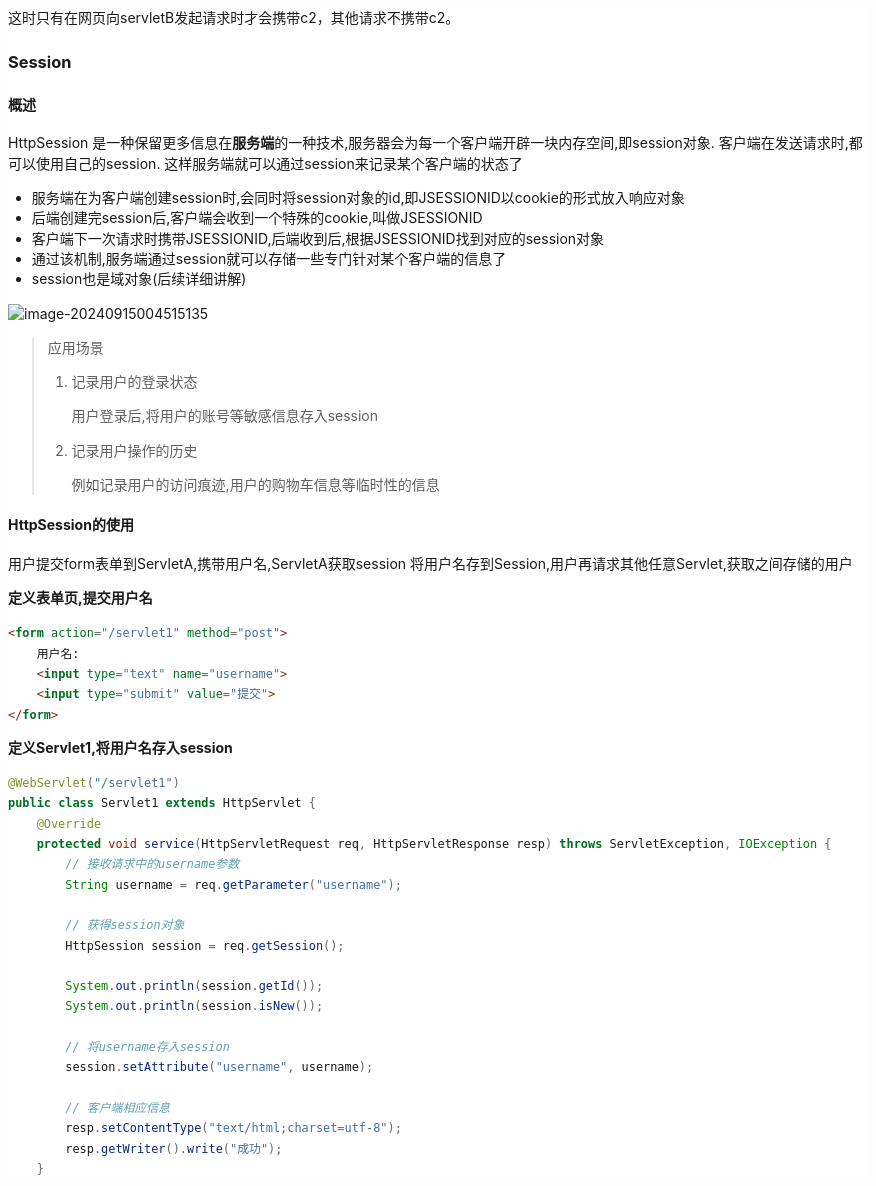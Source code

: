 这时只有在网页向servletB发起请求时才会携带c2，其他请求不携带c2。



### Session

#### 概述

HttpSession 是一种保留更多信息在**服务端**的一种技术,服务器会为每一个客户端开辟一块内存空间,即session对象. 客户端在发送请求时,都可以使用自己的session. 这样服务端就可以通过session来记录某个客户端的状态了

+ 服务端在为客户端创建session时,会同时将session对象的id,即JSESSIONID以cookie的形式放入响应对象
+ 后端创建完session后,客户端会收到一个特殊的cookie,叫做JSESSIONID
+ 客户端下一次请求时携带JSESSIONID,后端收到后,根据JSESSIONID找到对应的session对象
+ 通过该机制,服务端通过session就可以存储一些专门针对某个客户端的信息了
+ session也是域对象(后续详细讲解)

![image-20240915004515135](https://raw.githubusercontent.com/Jenlybein/My-Typora-Images/imgs/202409150045211.png)

> 应用场景
>
> 1. 记录用户的登录状态
>
>    用户登录后,将用户的账号等敏感信息存入session
>
> 2. 记录用户操作的历史
>
>    例如记录用户的访问痕迹,用户的购物车信息等临时性的信息



#### HttpSession的使用

用户提交form表单到ServletA,携带用户名,ServletA获取session 将用户名存到Session,用户再请求其他任意Servlet,获取之间存储的用户

**定义表单页,提交用户名**

```html
<form action="/servlet1" method="post">
    用户名:
    <input type="text" name="username">
    <input type="submit" value="提交">
</form>
```

**定义Servlet1,将用户名存入session**

```java
@WebServlet("/servlet1")
public class Servlet1 extends HttpServlet {
    @Override
    protected void service(HttpServletRequest req, HttpServletResponse resp) throws ServletException, IOException {
        // 接收请求中的username参数
        String username = req.getParameter("username");

        // 获得session对象
        HttpSession session = req.getSession();

        System.out.println(session.getId());
        System.out.println(session.isNew());

        // 将username存入session
        session.setAttribute("username", username);

        // 客户端相应信息
        resp.setContentType("text/html;charset=utf-8");
        resp.getWriter().write("成功");
    }
```
